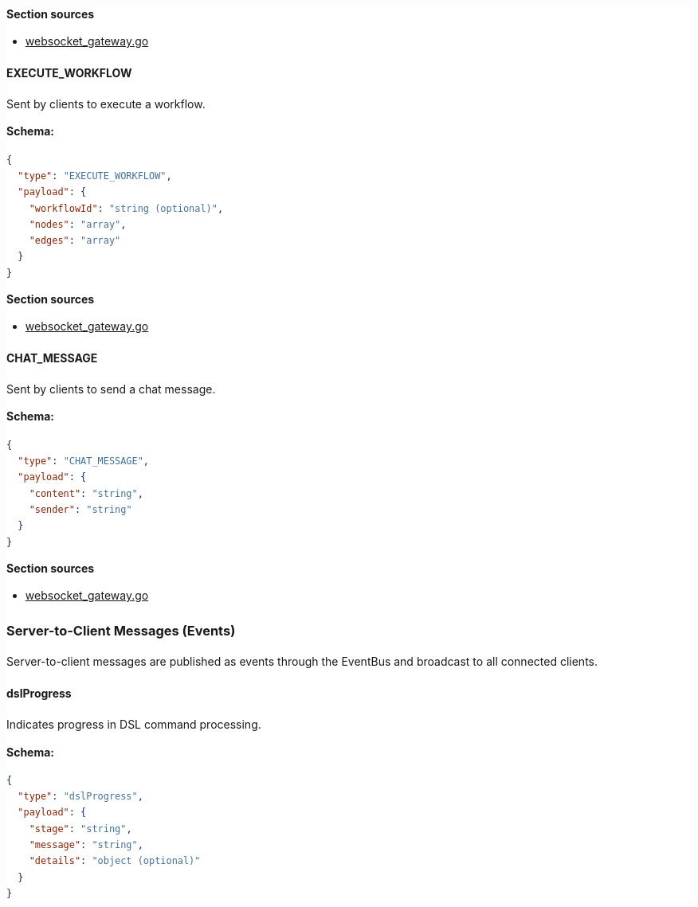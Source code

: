**Section sources**
- [websocket_gateway.go](file://internal/api/websocket_gateway.go#L259-L306)

#### EXECUTE_WORKFLOW
Sent by clients to execute a workflow.

**Schema:**
```json
{
  "type": "EXECUTE_WORKFLOW",
  "payload": {
    "workflowId": "string (optional)",
    "nodes": "array",
    "edges": "array"
  }
}
```

**Section sources**
- [websocket_gateway.go](file://internal/api/websocket_gateway.go#L429-L479)

#### CHAT_MESSAGE
Sent by clients to send a chat message.

**Schema:**
```json
{
  "type": "CHAT_MESSAGE",
  "payload": {
    "content": "string",
    "sender": "string"
  }
}
```

**Section sources**
- [websocket_gateway.go](file://internal/api/websocket_gateway.go#L479-L512)

### Server-to-Client Messages (Events)
Server-to-client messages are published as events through the EventBus and broadcast to all connected clients.

#### dslProgress
Indicates progress in DSL command processing.

**Schema:**
```json
{
  "type": "dslProgress",
  "payload": {
    "stage": "string",
    "message": "string",
    "details": "object (optional)"
  }
}
```
